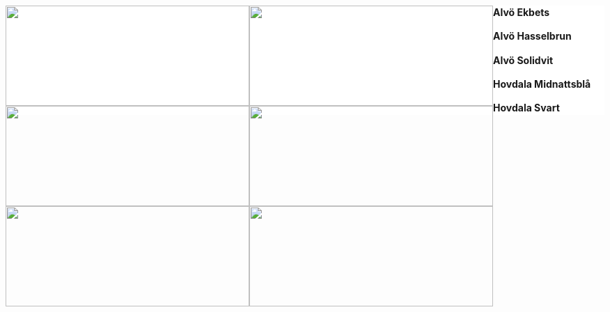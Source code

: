 <tr> <td><img style="float: left;" src="images/bilder/11.Alvö-ekbets-stor-1-768x382.jpg" alt="" width="350" height="144" _order="0" /></td>

<td> <td>

<td><img style="float: left;" src="images/bilder/12.Alvö-hasselbrun-stor-1-768x395.jpg" alt="" width="350" height="144" border="0" /></td>

</tr>

<tr>

<td colspan="3"_>

<p><strong>Alvö Ekbets</strong> 

</td>

<td colspan="3"_>

<p><strong>Alvö Hasselbrun</strong> 

</td>

</tr>

<tr> <td><img style="float: left;" src="images/bilder/13.Alvö-solidvit-stor-1-768x417.jpg" alt="" width="350" height="144" _order="0" /></td>

<td> <td>

<td><img style="float: left;" src="images/bilder/14.Hovdala-midnattsblå-stor-1-1-768x359.jpg" alt="" width="350" height="144" border="0" /></td>

</tr>

<tr>

<td colspan="3"_>

<p><strong>Alvö Solidvit</strong></p>

</td>

<td colspan="3"_>

<p><strong>Hovdala Midnattsblå</strong></p>

</td>

</tr>

<tr> <td><img style="float: left;" src="images/bilder/15.Hovdala-svart-stor-1-768x377.jpg" alt="" width="350" height="144" _order="0" /></td>

<td> <td>

<td><img style="float: left;" src="images/bilder/16.Högtorn-ekbets-stor-1-2-768x376.jpg" alt="" width="350" height="144" border="0" /></td>

</tr>

<tr>

<td colspan="3"_>

<p><strong>Hovdala Svart</strong></p>
